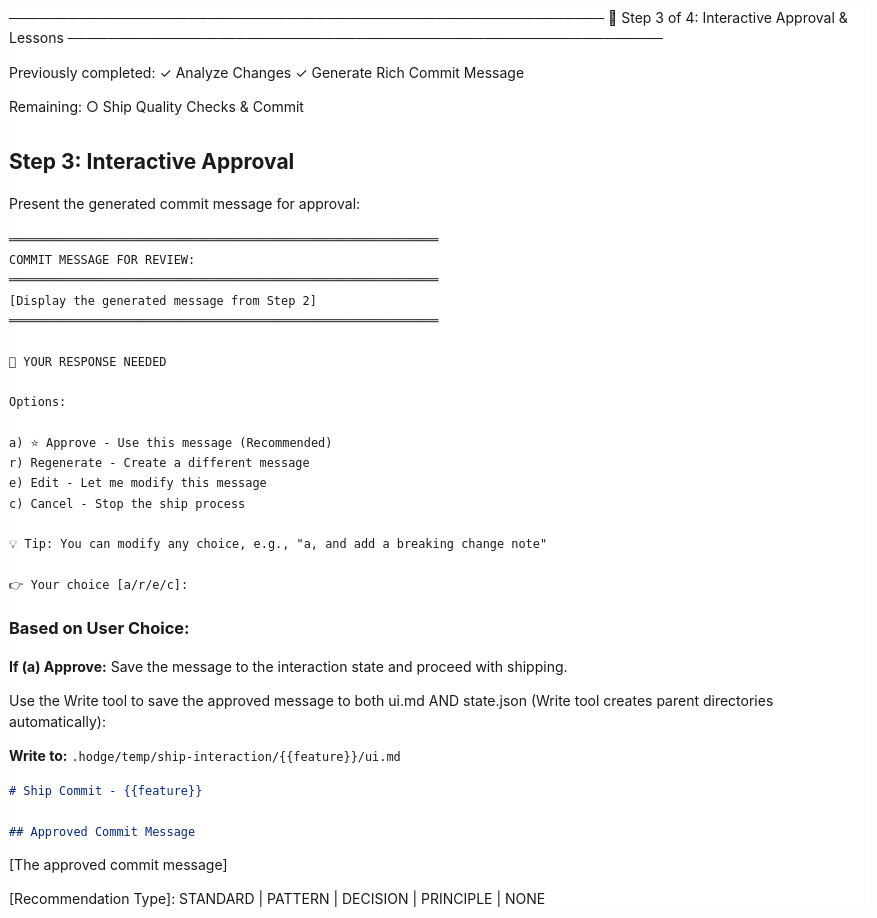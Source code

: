 ────────────────────────────────────────────────────────────
📍 Step 3 of 4: Interactive Approval & Lessons
────────────────────────────────────────────────────────────

Previously completed:
  ✓ Analyze Changes
  ✓ Generate Rich Commit Message

Remaining:
  ○ Ship Quality Checks & Commit

## Step 3: Interactive Approval

Present the generated commit message for approval:

```
════════════════════════════════════════════════════════════
COMMIT MESSAGE FOR REVIEW:
════════════════════════════════════════════════════════════
[Display the generated message from Step 2]
════════════════════════════════════════════════════════════

🔔 YOUR RESPONSE NEEDED

Options:

a) ⭐ Approve - Use this message (Recommended)
r) Regenerate - Create a different message
e) Edit - Let me modify this message
c) Cancel - Stop the ship process

💡 Tip: You can modify any choice, e.g., "a, and add a breaking change note"

👉 Your choice [a/r/e/c]:
```

### Based on User Choice:

**If (a) Approve:**
Save the message to the interaction state and proceed with shipping.

Use the Write tool to save the approved message to both ui.md AND state.json (Write tool creates parent directories automatically):

**Write to:** `.hodge/temp/ship-interaction/{{feature}}/ui.md`
```markdown
# Ship Commit - {{feature}}

## Approved Commit Message

```
[The approved commit message]
```
```


[Recommendation Type]: STANDARD | PATTERN | DECISION | PRINCIPLE | NONE